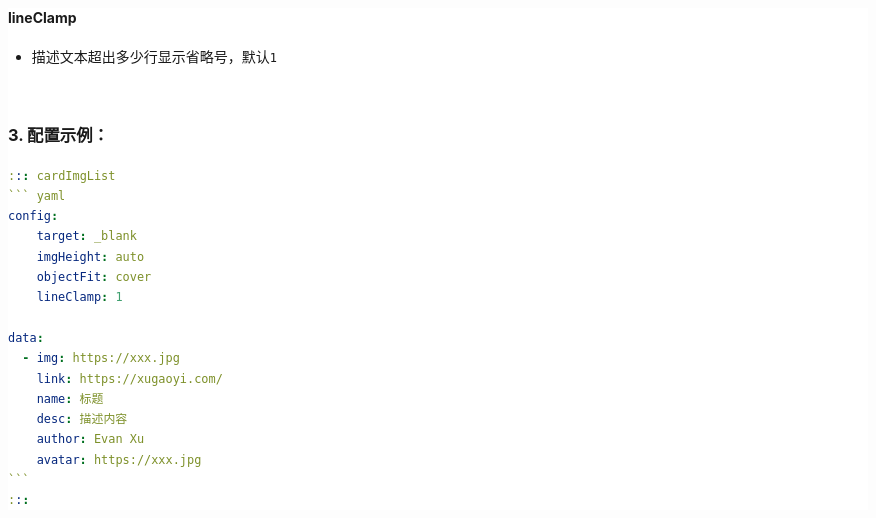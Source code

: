 
#### lineClamp
- 描述文本超出多少行显示省略号，默认`1`

​

### 3. 配置示例：

````yaml
::: cardImgList
``` yaml
config:
    target: _blank
    imgHeight: auto
    objectFit: cover
    lineClamp: 1

data:
  - img: https://xxx.jpg
    link: https://xugaoyi.com/
    name: 标题
    desc: 描述内容
    author: Evan Xu
    avatar: https://xxx.jpg
```
:::
````
